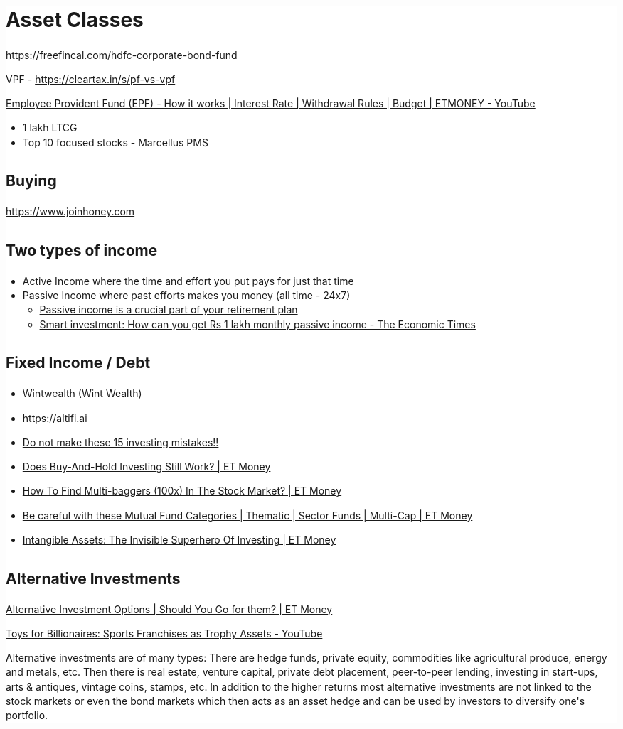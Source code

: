 # Asset Classes

https://freefincal.com/hdfc-corporate-bond-fund

VPF - https://cleartax.in/s/pf-vs-vpf

[Employee Provident Fund (EPF) - How it works | Interest Rate | Withdrawal Rules | Budget | ETMONEY - YouTube](https://www.youtube.com/watch?v=lBagn--KERk)

- 1 lakh LTCG
- Top 10 focused stocks - Marcellus PMS

## Buying

https://www.joinhoney.com

## Two types of income

- Active Income where the time and effort you put pays for just that time
- Passive Income where past efforts makes you money (all time - 24x7)
	- [Passive income is a crucial part of your retirement plan](https://freefincal.com/passive-income-is-a-crucial-part-of-your-retirement-plan/)
	- [Smart investment: How can you get Rs 1 lakh monthly passive income - The Economic Times](https://m.economictimes.com/wealth/invest/smart-investment-how-can-you-get-rs-1-lakh-monthly-passive-income/amp_articleshow/123691596.cms)

## Fixed Income / Debt

- Wintwealth (Wint Wealth)
- https://altifi.ai

- [Do not make these 15 investing mistakes!!](https://www.youtube.com/watch?v=BDDrd98WYL8)
- [Does Buy-And-Hold Investing Still Work? | ET Money](https://youtu.be/0Fe_qjdgJSM)
- [How To Find Multi-baggers (100x) In The Stock Market? | ET Money](https://www.youtube.com/watch?v=YwwhtZuJkyU)
- [Be careful with these Mutual Fund Categories | Thematic | Sector Funds | Multi-Cap | ET Money](https://youtu.be/1zgSvdQXw0I)
- [Intangible Assets: The Invisible Superhero Of Investing | ET Money](https://youtu.be/XG4esIF_eGE)

## Alternative Investments

[Alternative Investment Options | Should You Go for them? | ET Money](https://www.youtube.com/watch?v=_dAH-7EdAUw)

[Toys for Billionaires: Sports Franchises as Trophy Assets - YouTube](https://www.youtube.com/watch?v=sx2Jx5vaRhc)

Alternative investments are of many types: There are hedge funds, private equity, commodities like agricultural produce, energy and metals, etc. Then there is real estate, venture capital, private debt placement, peer-to-peer lending, investing in start-ups, arts & antiques, vintage coins, stamps, etc. In addition to the higher returns most alternative investments are not linked to the stock markets or even the bond markets which then acts as an asset hedge and can be used by investors to diversify one's portfolio.
